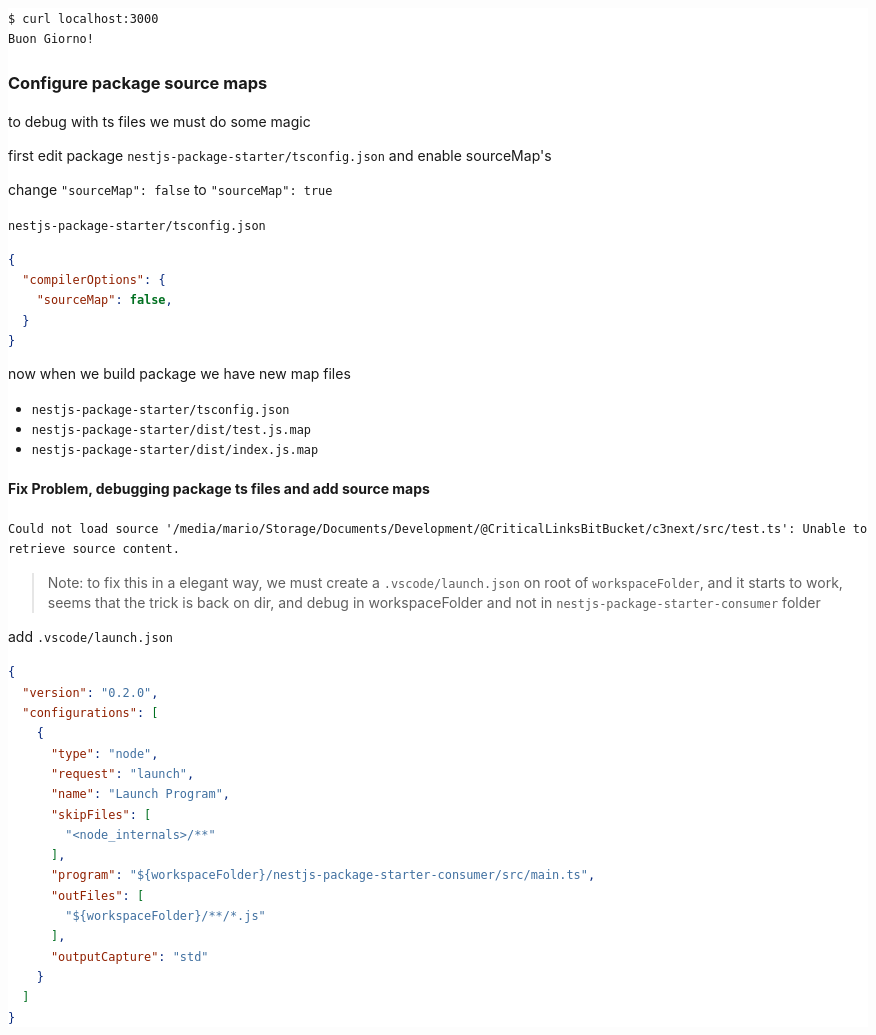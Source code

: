 ```shell
$ curl localhost:3000
Buon Giorno!
```

### Configure package source maps

to debug with ts files we must do some magic

first edit package `nestjs-package-starter/tsconfig.json` and enable sourceMap's

change `"sourceMap": false` to `"sourceMap": true`

`nestjs-package-starter/tsconfig.json`

```json
{
  "compilerOptions": {
    "sourceMap": false,
  }
}
```

now when we build package we have new map files

- `nestjs-package-starter/tsconfig.json`
- `nestjs-package-starter/dist/test.js.map`
- `nestjs-package-starter/dist/index.js.map`

#### Fix Problem, debugging package ts files and add source maps

```shell
Could not load source '/media/mario/Storage/Documents/Development/@CriticalLinksBitBucket/c3next/src/test.ts': Unable to retrieve source content.
```

> Note: to fix this in a elegant way, we must create a `.vscode/launch.json` on root of `workspaceFolder`, and it starts to work, seems that the trick is back on dir, and debug in workspaceFolder and not in `nestjs-package-starter-consumer` folder

add `.vscode/launch.json`

```json
{
  "version": "0.2.0",
  "configurations": [
    {
      "type": "node",
      "request": "launch",
      "name": "Launch Program",
      "skipFiles": [
        "<node_internals>/**"
      ],
      "program": "${workspaceFolder}/nestjs-package-starter-consumer/src/main.ts",
      "outFiles": [
        "${workspaceFolder}/**/*.js"
      ],
      "outputCapture": "std"
    }
  ]
}
```
